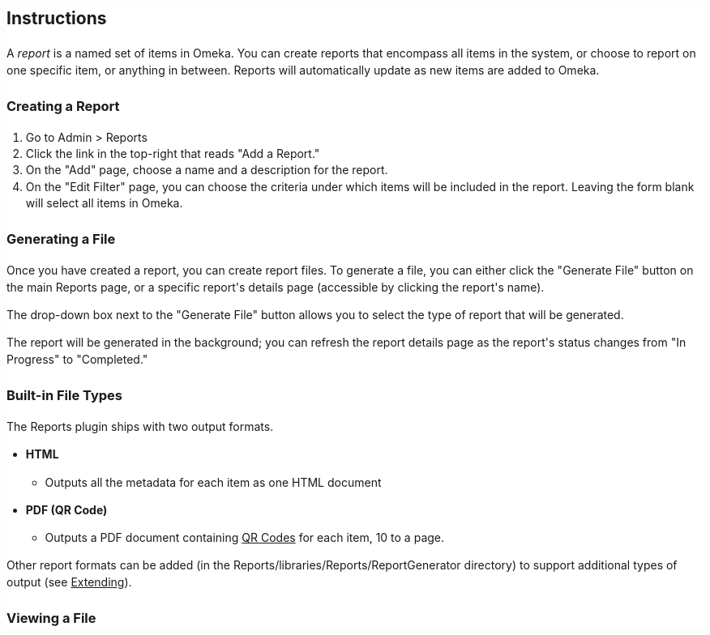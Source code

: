 <span id="Instructions" class="mw-headline"> Instructions </span>
-----------------------------------------------------------------

A *report* is a named set of items in Omeka. You can create reports that
encompass all items in the system, or choose to report on one specific
item, or anything in between. Reports will automatically update as new
items are added to Omeka.

### <span id="Creating_a_Report" class="mw-headline"> Creating a Report </span>

1.  Go to Admin &gt; Reports
2.  Click the link in the top-right that reads "Add a Report."
3.  On the "Add" page, choose a name and a description for the report.
4.  On the "Edit Filter" page, you can choose the criteria under which
    items will be included in the report. Leaving the form blank will
    select all items in Omeka.

### <span id="Generating_a_File" class="mw-headline"> Generating a File </span>

Once you have created a report, you can create report files. To generate
a file, you can either click the "Generate File" button on the main
Reports page, or a specific report's details page (accessible by
clicking the report's name).

The drop-down box next to the "Generate File" button allows you to
select the type of report that will be generated.

The report will be generated in the background; you can refresh the
report details page as the report's status changes from "In Progress" to
"Completed."

### <span id="Built-in_File_Types" class="mw-headline"> Built-in File Types </span>

The Reports plugin ships with two output formats.

-   **HTML**
    -   Outputs all the metadata for each item as one HTML document



-   **PDF (QR Code)**
    -   Outputs a PDF document containing [QR
        Codes](http://en.wikipedia.org/wiki/QR_Code) for each item, 10
        to a page.

Other report formats can be added (in the
Reports/libraries/Reports/ReportGenerator directory) to support
additional types of output (see [Extending](Reports.html#Extending)).

### <span id="Viewing_a_File" class="mw-headline"> Viewing a File </span>
